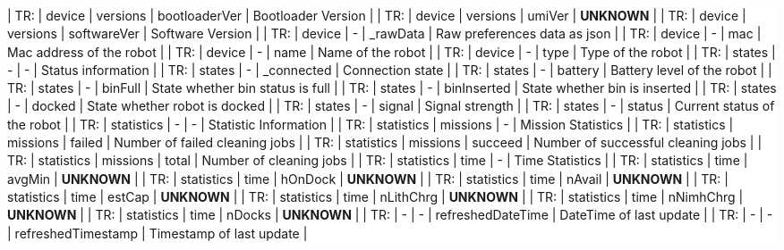 | TR: | device | versions | bootloaderVer | Bootloader Version |
| TR: | device | versions | umiVer | **UNKNOWN** |
| TR: | device | versions | softwareVer | Software Version |
| TR: | device | - | \_rawData | Raw preferences data as json |
| TR: | device | - | mac | Mac address of the robot |
| TR: | device | - | name | Name of the robot |
| TR: | device | - | type | Type of the robot |
| TR: | states | - | - | Status information |
| TR: | states | - | \_connected | Connection state |
| TR: | states | - | battery | Battery level of the robot |
| TR: | states | - | binFull | State whether bin status is full |
| TR: | states | - | binInserted | State whether bin is inserted |
| TR: | states | - | docked | State whether robot is docked |
| TR: | states | - | signal | Signal strength |
| TR: | states | - | status | Current status of the robot |
| TR: | statistics | - | - | Statistic Information |
| TR: | statistics | missions | - | Mission Statistics |
| TR: | statistics | missions | failed | Number of failed cleaning jobs |
| TR: | statistics | missions | succeed | Number of successful cleaning jobs |
| TR: | statistics | missions | total | Number of cleaning jobs |
| TR: | statistics | time | - | Time Statistics |
| TR: | statistics | time | avgMin | **UNKNOWN** |
| TR: | statistics | time | hOnDock | **UNKNOWN** |
| TR: | statistics | time | nAvail | **UNKNOWN** |
| TR: | statistics | time | estCap | **UNKNOWN** |
| TR: | statistics | time | nLithChrg | **UNKNOWN** |
| TR: | statistics | time | nNimhChrg | **UNKNOWN** |
| TR: | statistics | time | nDocks | **UNKNOWN** |
| TR: | - | - | refreshedDateTime | DateTime of last update |
| TR: | - | - | refreshedTimestamp | Timestamp of last update |
